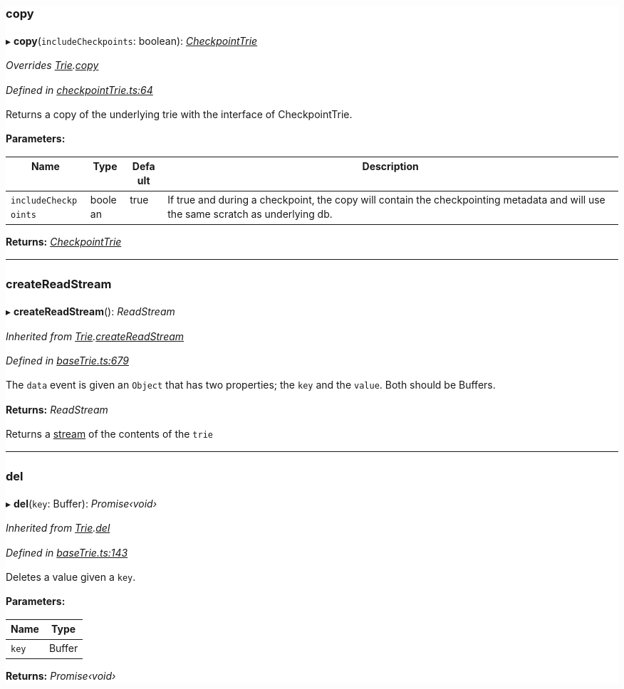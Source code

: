###  copy

▸ **copy**(`includeCheckpoints`: boolean): *[CheckpointTrie](_checkpointtrie_.checkpointtrie.md)*

*Overrides [Trie](_basetrie_.trie.md).[copy](_basetrie_.trie.md#copy)*

*Defined in [checkpointTrie.ts:64](https://github.com/ethereumjs/ethereumjs-vm/blob/master/packages/trie/src/checkpointTrie.ts#L64)*

Returns a copy of the underlying trie with the interface of CheckpointTrie.

**Parameters:**

Name | Type | Default | Description |
------ | ------ | ------ | ------ |
`includeCheckpoints` | boolean | true | If true and during a checkpoint, the copy will contain the checkpointing metadata and will use the same scratch as underlying db.  |

**Returns:** *[CheckpointTrie](_checkpointtrie_.checkpointtrie.md)*

___

###  createReadStream

▸ **createReadStream**(): *ReadStream*

*Inherited from [Trie](_basetrie_.trie.md).[createReadStream](_basetrie_.trie.md#createreadstream)*

*Defined in [baseTrie.ts:679](https://github.com/ethereumjs/ethereumjs-vm/blob/master/packages/trie/src/baseTrie.ts#L679)*

The `data` event is given an `Object` that has two properties; the `key` and the `value`. Both should be Buffers.

**Returns:** *ReadStream*

Returns a [stream](https://nodejs.org/dist/latest-v12.x/docs/api/stream.html#stream_class_stream_readable) of the contents of the `trie`

___

###  del

▸ **del**(`key`: Buffer): *Promise‹void›*

*Inherited from [Trie](_basetrie_.trie.md).[del](_basetrie_.trie.md#del)*

*Defined in [baseTrie.ts:143](https://github.com/ethereumjs/ethereumjs-vm/blob/master/packages/trie/src/baseTrie.ts#L143)*

Deletes a value given a `key`.

**Parameters:**

Name | Type |
------ | ------ |
`key` | Buffer |

**Returns:** *Promise‹void›*
